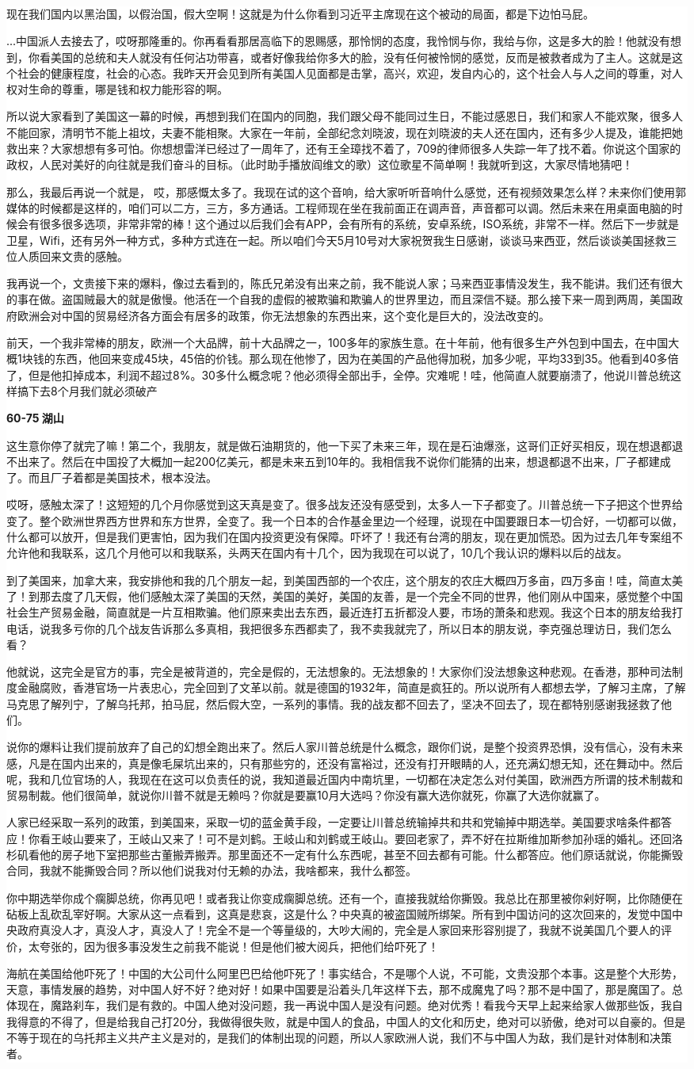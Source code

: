 
现在我们国内以黑治国，以假治国，假大空啊！这就是为什么你看到习近平主席现在这个被动的局面，都是下边怕马屁。


...中国派人去接去了，哎呀那隆重的。你再看看那居高临下的恩赐感，那怜悯的态度，我怜悯与你，我给与你，这是多大的脸！他就没有想到，你看美国的总统和夫人就没有任何沾功带喜，或者好像我给你多大的脸，没有任何被怜悯的感觉，反而是被救者成为了主人。这就是这个社会的健康程度，社会的心态。我昨天开会见到所有美国人见面都是击掌，高兴，欢迎，发自内心的，这个社会人与人之间的尊重，对人权对生命的尊重，哪是钱和权力能形容的啊。


所以说大家看到了美国这一幕的时候，再想到我们在国内的同胞，我们跟父母不能同过生日，不能过感恩日，我们和家人不能欢聚，很多人不能回家，清明节不能上祖坟，夫妻不能相聚。大家在一年前，全部纪念刘晓波，现在刘晓波的夫人还在国内，还有多少人提及，谁能把她救出来？大家想想有多可怕。你想想雷洋已经过了一周年了，还有王全璋找不着了，709的律师很多人失踪一年了找不着。你说这个国家的政权，人民对美好的向往就是我们奋斗的目标。（此时助手播放阎维文的歌）这位歌星不简单啊！我就听到这，大家尽情地猜吧！


那么，我最后再说一个就是， 哎，那感慨太多了。我现在试的这个音响，给大家听听音响什么感觉，还有视频效果怎么样？未来你们使用郭媒体的时候都是这样的，咱们可以二方，三方，多方通话。工程师现在坐在我前面正在调声音，声音都可以调。然后未来在用桌面电脑的时候会有很多很多选项，非常非常的棒！这个通过以后我们会有APP，会有所有的系统，安卓系统，ISO系统，非常不一样。然后下一步就是卫星，Wifi，还有另外一种方式，多种方式连在一起。所以咱们今天5月10号对大家祝贺我生日感谢，谈谈马来西亚，然后谈谈美国拯救三位人质回来文贵的感触。


我再说一个，文贵接下来的爆料，像过去看到的，陈氏兄弟没有出来之前，我不能说人家；马来西亚事情没发生，我不能讲。我们还有很大的事在做。盗国贼最大的就是傲慢。他活在一个自我的虚假的被欺骗和欺骗人的世界里边，而且深信不疑。那么接下来一周到两周，美国政府欧洲会对中国的贸易经济各方面会有居多的政策，你无法想象的东西出来，这个变化是巨大的，没法改变的。


前天，一个我非常棒的朋友，欧洲一个大品牌，前十大品牌之一，100多年的家族生意。在十年前，他有很多生产外包到中国去，在中国大概1块钱的东西，他回来变成45块，45倍的价钱。那么现在他惨了，因为在美国的产品他得加税，加多少呢，平均33到35。他看到40多倍了，但是他扣掉成本，利润不超过8%。30多什么概念呢？他必须得全部出手，全停。灾难呢！哇，他简直人就要崩溃了，他说川普总统这样搞下去8个月我们就必须破产





**60-75 湖山**


这生意你停了就完了嘛！第二个，我朋友，就是做石油期货的，他一下买了未来三年，现在是石油爆涨，这哥们正好买相反，现在想退都退不出来了。然后在中国投了大概加一起200亿美元，都是未来五到10年的。我相信我不说你们能猜的出来，想退都退不出来，厂子都建成了。而且厂子着都是美国技术，根本没法。


哎呀，感触太深了！这短短的几个月你感觉到这天真是变了。很多战友还没有感受到，太多人一下子都变了。川普总统一下子把这个世界给变了。整个欧洲世界西方世界和东方世界，全变了。我一个日本的合作基金里边一个经理，说现在中国要跟日本一切合好，一切都可以做，什么都可以放开，但是我们更害怕，因为我们在国内投资更没有保障。吓坏了！我还有台湾的朋友，现在更加慌恐。因为过去几年专案组不允许他和我联系，这几个月他可以和我联系，头两天在国内有十几个，因为我现在可以说了，10几个我认识的爆料以后的战友。

到了美国来，加拿大来，我安排他和我的几个朋友一起，到美国西部的一个农庄，这个朋友的农庄大概四万多亩，四万多亩！哇，简直太美了！到那去度了几天假，他们感触太深了美国的天然，美国的美好，美国的友善，是一个完全不同的世界，他们刚从中国来，感觉整个中国社会生产贸易金融，简直就是一片互相欺骗。他们原来卖出去东西，最近连打五折都没人要，市场的萧条和悲观。我这个日本的朋友给我打电话，说我多亏你的几个战友告诉那么多真相，我把很多东西都卖了，我不卖我就完了，所以日本的朋友说，李克强总理访日，我们怎么看？

他就说，这完全是官方的事，完全是被背道的，完全是假的，无法想象的。无法想象的！大家你们没法想象这种悲观。在香港，那种司法制度金融腐败，香港官场一片表忠心，完全回到了文革以前。就是德国的1932年，简直是疯狂的。所以说所有人都想去学，了解习主席，了解马克思了解列宁，了解乌托邦，拍马屁，然后假大空，一系列的事情。我的战友都不回去了，坚决不回去了，现在都特别感谢我拯救了他们。

说你的爆料让我们提前放弃了自己的幻想全跑出来了。然后人家川普总统是什么概念，跟你们说，是整个投资界恐惧，没有信心，没有未来感，凡是在国内出来的，真是像毛屎坑出来的，只有那些穷的，还没有富裕过，还没有打开眼睛的人，还充满幻想无知，还在舞动中。然后呢，我和几位官场的人，我现在在这可以负责任的说，我知道最近国内中南坑里，一切都在决定怎么对付美国，欧洲西方所谓的技术制裁和贸易制裁。他们很简单，就说你川普不就是无赖吗？你就是要赢10月大选吗？你没有赢大选你就死，你赢了大选你就赢了。

人家已经采取一系列的政策，到美国来，采取一切的蓝金黄手段，一定要让川普总统输掉共和共和党输掉中期选举。美国要求啥条件都答应！你看王岐山要来了，王岐山又来了！可不是刘鹤。王岐山和刘鹤或王岐山。要回老家了，弄不好在拉斯维加斯参加孙瑶的婚礼。还回洛杉矶看他的房子地下室把那些古董搬弄搬弄。那里面还不一定有什么东西呢，甚至不回去都有可能。什么都答应。他们原话就说，你能撕毁合同，我就不能撕毁合同？所以他们说我对付无赖的办法，我啥都来，我什么都签。

你中期选举你成个瘸脚总统，你再见吧！或者我让你变成瘸脚总统。还有一个，直接我就给你撕毁。我总比在那里被你剁好啊，比你随便在砧板上乱砍乱宰好啊。大家从这一点看到，这真是悲哀，这是什么？中央真的被盗国贼所绑架。所有到中国访问的这次回来的，发觉中国中央政府真没人才，真没人才，真没人了！完全不是一个等量级的，大吵大闹的，完全是人家回来形容别提了，我就不说美国几个要人的评价，太夸张的，因为很多事没发生之前我不能说！但是他们被大阅兵，把他们给吓死了！

海航在美国给他吓死了！中国的大公司什么阿里巴巴给他吓死了！事实结合，不是哪个人说，不可能，文贵没那个本事。这是整个大形势，天意，事情发展的趋势，对中国人好不好？绝对好！如果中国要是沿着头几年这样下去，那不成魔鬼了吗？那不是中国了，那是魔国了。总体现在，魔路刹车，我们是有救的。中国人绝对没问题，我一再说中国人是没有问题。绝对优秀！看我今天早上起来给家人做那些饭，我自我得意的不得了，但是给我自己打20分，我做得很失败，就是中国人的食品，中国人的文化和历史，绝对可以骄傲，绝对可以自豪的。但是不等于现在的乌托邦主义共产主义是对的，是我们的体制出现的问题，所以人家欧洲人说，我们不与中国人为敌，我们是针对体制和决策者。
